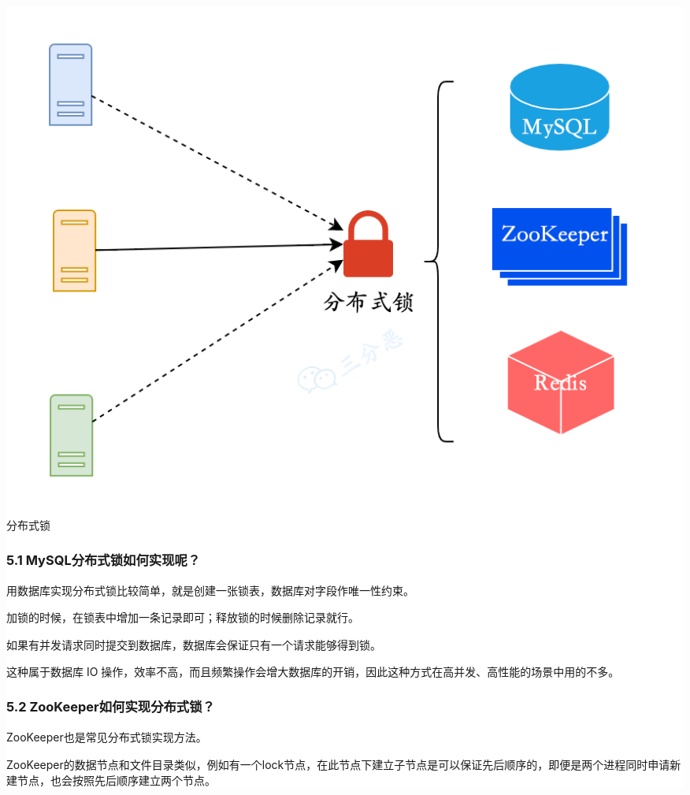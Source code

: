 ![](images/2825ad35-77a3-4262-be66-a8363f417f8e.jpg)
分布式锁

###  5.1 MySQL分布式锁如何实现呢？

用数据库实现分布式锁比较简单，就是创建一张锁表，数据库对字段作唯一性约束。

加锁的时候，在锁表中增加一条记录即可；释放锁的时候删除记录就行。

如果有并发请求同时提交到数据库，数据库会保证只有一个请求能够得到锁。

这种属于数据库 IO 操作，效率不高，而且频繁操作会增大数据库的开销，因此这种方式在高并发、高性能的场景中用的不多。

###  5.2 ZooKeeper如何实现分布式锁？

ZooKeeper也是常见分布式锁实现方法。

ZooKeeper的数据节点和文件目录类似，例如有一个lock节点，在此节点下建立子节点是可以保证先后顺序的，即便是两个进程同时申请新建节点，也会按照先后顺序建立两个节点。
